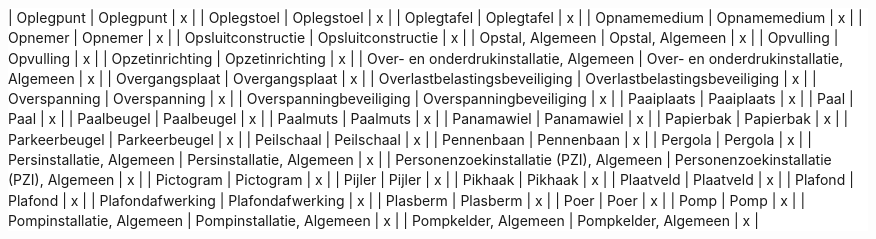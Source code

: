| Oplegpunt | Oplegpunt | x |
| Oplegstoel | Oplegstoel | x |
| Oplegtafel | Oplegtafel | x |
| Opnamemedium | Opnamemedium | x |
| Opnemer | Opnemer | x |
| Opsluitconstructie | Opsluitconstructie | x |
| Opstal, Algemeen | Opstal, Algemeen | x |
| Opvulling | Opvulling | x |
| Opzetinrichting | Opzetinrichting | x |
| Over- en onderdrukinstallatie, Algemeen | Over- en onderdrukinstallatie, Algemeen | x |
| Overgangsplaat | Overgangsplaat | x |
| Overlastbelastingsbeveiliging | Overlastbelastingsbeveiliging | x |
| Overspanning | Overspanning | x |
| Overspanningbeveiliging | Overspanningbeveiliging | x |
| Paaiplaats | Paaiplaats | x |
| Paal | Paal | x |
| Paalbeugel | Paalbeugel | x |
| Paalmuts | Paalmuts | x |
| Panamawiel | Panamawiel | x |
| Papierbak | Papierbak | x |
| Parkeerbeugel | Parkeerbeugel | x |
| Peilschaal | Peilschaal | x |
| Pennenbaan | Pennenbaan | x |
| Pergola | Pergola | x |
| Persinstallatie, Algemeen | Persinstallatie, Algemeen | x |
| Personenzoekinstallatie (PZI), Algemeen | Personenzoekinstallatie (PZI), Algemeen | x |
| Pictogram | Pictogram | x |
| Pijler | Pijler | x |
| Pikhaak | Pikhaak | x |
| Plaatveld | Plaatveld | x |
| Plafond | Plafond | x |
| Plafondafwerking | Plafondafwerking | x |
| Plasberm | Plasberm | x |
| Poer | Poer | x |
| Pomp | Pomp | x |
| Pompinstallatie, Algemeen | Pompinstallatie, Algemeen | x |
| Pompkelder, Algemeen | Pompkelder, Algemeen | x |